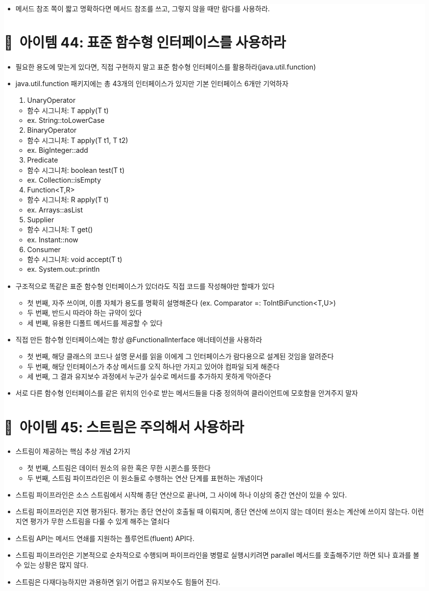 * 메서드 참조 쪽이 짧고 명확하다면 메서드 참조를 쓰고, 그렇지 않을 때만 람다를 사용하라.

# 📌  아이템 44: 표준 함수형 인터페이스를 사용하라

* 필요한 용도에 맞는게 있다면, 직접 구현하지 말고 표준 함수형 인터페이스를 활용하라(java.util.function)

* java.util.function 패키지에는 총 43개의 인터페이스가 있지만 기본 인터페이스 6개만 기억하자
  1. UnaryOperator<T>
    - 함수 시그니처: T apply(T t)
    - ex. String::toLowerCase 
  2. BinaryOperator<T>
    - 함수 시그니처: T apply(T t1, T t2)
    - ex. BigInteger::add
  3. Predicate<T>
    - 함수 시그니처: boolean test(T t)
    - ex. Collection::isEmpty
  4. Function<T,R>
    - 함수 시그니처: R apply(T t)
    - ex. Arrays::asList
  5. Supplier<T>
    - 함수 시그니처: T get()
    - ex. Instant::now
  6. Consumer<T>
    - 함수 시그니처: void accept(T t)
    - ex. System.out::println
    
* 구조적으로 똑같은 표준 함수형 인터페이스가 있더라도 직접 코드를 작성해야만 할때가 있다
  - 첫 번째, 자주 쓰이며, 이름 자체가 용도를 명확히 설명해준다 (ex. Comparator<T> =: ToIntBiFunction<T,U>)
  - 두 번째, 반드시 따라야 하는 규약이 있다
  - 세 번째, 유용한 디폴트 메서드를 제공할 수 있다
    
* 직접 만든 함수형 인터페이스에는 항상 @FunctionalInterface 애너테이션을 사용하라
  - 첫 번째, 해당 클래스의 코드나 설명 문서를 읽을 이에게 그 인터페이스가 람다용으로 설계된 것임을 알려준다
  - 두 번째, 해당 인터페이스가 추상 메서드를 오직 하나만 가지고 있어야 컴파일 되게 해준다
  - 세 번째, 그 결과 유지보수 과정에서 누군가 실수로 메서드를 추가하지 못하게 막아준다    

* 서로 다른 함수형 인터페이스를 같은 위치의 인수로 받는 메서드들을 다중 정의하여 클라이언트에 모호함을 안겨주지 말자

# 📌  아이템 45: 스트림은 주의해서 사용하라

* 스트림이 제공하는 핵심 추상 개념 2가지
  - 첫 번째, 스트림은 데이터 원소의 유한 혹은 무한 시퀸스를 뜻한다
  - 두 번째, 스트림 파이프라인은 이 원소들로 수행하는 연산 단계를 표현하는 개념이다
    
* 스트림 파이프라인은 소스 스트림에서 시작해 종단 연산으로 끝나며, 그 사이에 하나 이상의 중간 연산이 있을 수 있다. 

* 스트림 파이프라인은 지연 평가된다. 평가는 종단 연산이 호출될 때 이뤄지며, 종단 연산에 쓰이지 않는 데이터 원소는 계산에 쓰이지 않는다. 이런 지연 평가가 무한 스트림을 다룰 수 있게 해주는 열쇠다

* 스트림 API는 메서드 연쇄를 지원하는 플루언트(fluent) API다.

* 스트림 파이프라인은 기본적으로 순차적으로 수행되며 파이프라인을 병렬로 실행시키려면 parallel 메서드를 호출해주기만 하면 되나 효과를 볼 수 있는 상황은 많지 않다.

* 스트림은 다재다능하지만 과용하면 읽기 어렵고 유지보수도 힘들어 진다.
